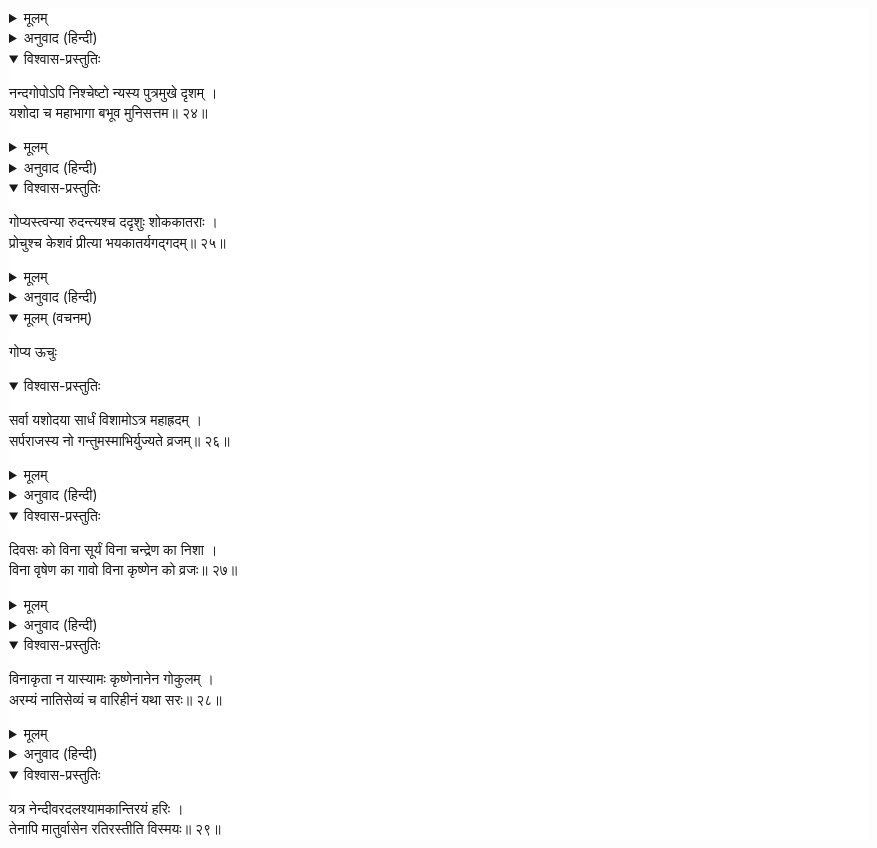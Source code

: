 <details><summary>मूलम्</summary></details>

<details><summary>अनुवाद (हिन्दी)</summary></details>

<details open><summary>विश्वास-प्रस्तुतिः</summary>

नन्दगोपोऽपि निश्चेष्टो न्यस्य पुत्रमुखे दृशम् ।  
यशोदा च महाभागा बभूव मुनिसत्तम॥ २४॥
</details>

<details><summary>मूलम्</summary></details>

<details><summary>अनुवाद (हिन्दी)</summary></details>

<details open><summary>विश्वास-प्रस्तुतिः</summary>

गोप्यस्त्वन्या रुदन्त्यश्च ददृशुः शोककातराः ।  
प्रोचुश्च केशवं प्रीत्या भयकातर्यगद‍्गदम्॥ २५॥
</details>

<details><summary>मूलम्</summary></details>

<details><summary>अनुवाद (हिन्दी)</summary></details>

<details open><summary>मूलम् (वचनम्)</summary>

गोप्य ऊचुः
</details>

<details open><summary>विश्वास-प्रस्तुतिः</summary>

सर्वा यशोदया सार्धं विशामोऽत्र महाह्रदम् ।  
सर्पराजस्य नो गन्तुमस्माभिर्युज्यते व्रजम्॥ २६॥
</details>

<details><summary>मूलम्</summary></details>

<details><summary>अनुवाद (हिन्दी)</summary></details>

<details open><summary>विश्वास-प्रस्तुतिः</summary>

दिवसः को विना सूर्यं विना चन्द्रेण का निशा ।  
विना वृषेण का गावो विना कृष्णेन को व्रजः॥ २७॥
</details>

<details><summary>मूलम्</summary></details>

<details><summary>अनुवाद (हिन्दी)</summary></details>

<details open><summary>विश्वास-प्रस्तुतिः</summary>

विनाकृता न यास्यामः कृष्णेनानेन गोकुलम् ।  
अरम्यं नातिसेव्यं च वारिहीनं यथा सरः॥ २८॥
</details>

<details><summary>मूलम्</summary></details>

<details><summary>अनुवाद (हिन्दी)</summary></details>

<details open><summary>विश्वास-प्रस्तुतिः</summary>

यत्र नेन्दीवरदलश्यामकान्तिरयं हरिः ।  
तेनापि मातुर्वासेन रतिरस्तीति विस्मयः॥ २९॥
</details>
